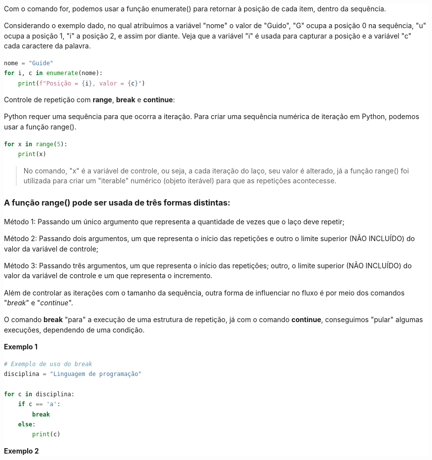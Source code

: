 Com o comando for, podemos usar a função enumerate() para retornar à posição de cada item, dentro da sequência.

Considerando o exemplo dado, no qual atribuímos a variável "nome" o valor de "Guido", "G" ocupa a posição 0 na sequência, "u" ocupa a posição 1, "i" a posição 2, e assim por diante. Veja que a variável "i" é usada para capturar a posição e a variável "c" cada caractere da palavra.

```python
nome = "Guide"
for i, c in enumerate(nome):
    print(f"Posição = {i}, valor = {c}")
```

Controle de repetição com **range**, **break** e **continue**:

Python requer uma sequência para que ocorra a iteração. Para criar uma sequência numérica de iteração em Python, podemos usar a função range().

```python
for x in range(5):
    print(x)
```

> No comando, "x" é a variável de controle, ou seja, a cada iteração do laço, seu valor é alterado, já a função range() foi utilizada para criar um "iterable" numérico (objeto iterável) para que as repetições acontecesse.

### A função range() pode ser usada de três formas distintas:

Método 1: Passando um único argumento que representa a quantidade de vezes que o laço deve repetir;

Método 2: Passando dois argumentos, um que representa o início das repetições e outro o limite superior (NÃO INCLUÍDO) do valor da variável de controle;

Método 3: Passando três argumentos, um que representa o início das repetições; outro, o limite superior (NÃO INCLUÍDO) do valor da variável de controle e um que representa o incremento.

Além de controlar as iterações com o tamanho da sequência, outra forma de influenciar no fluxo é por meio dos comandos "*break*" e "*continue*".

O comando **break** "para" a execução de uma estrutura de repetição, já com o comando **continue**, conseguimos "pular" algumas execuções, dependendo de uma condição.

**Exemplo 1**

```python
# Exemplo de uso do break
disciplina = "Linguagem de programação"

for c in disciplina:
    if c == 'a':
        break
    else:
        print(c)
```

**Exemplo 2**
